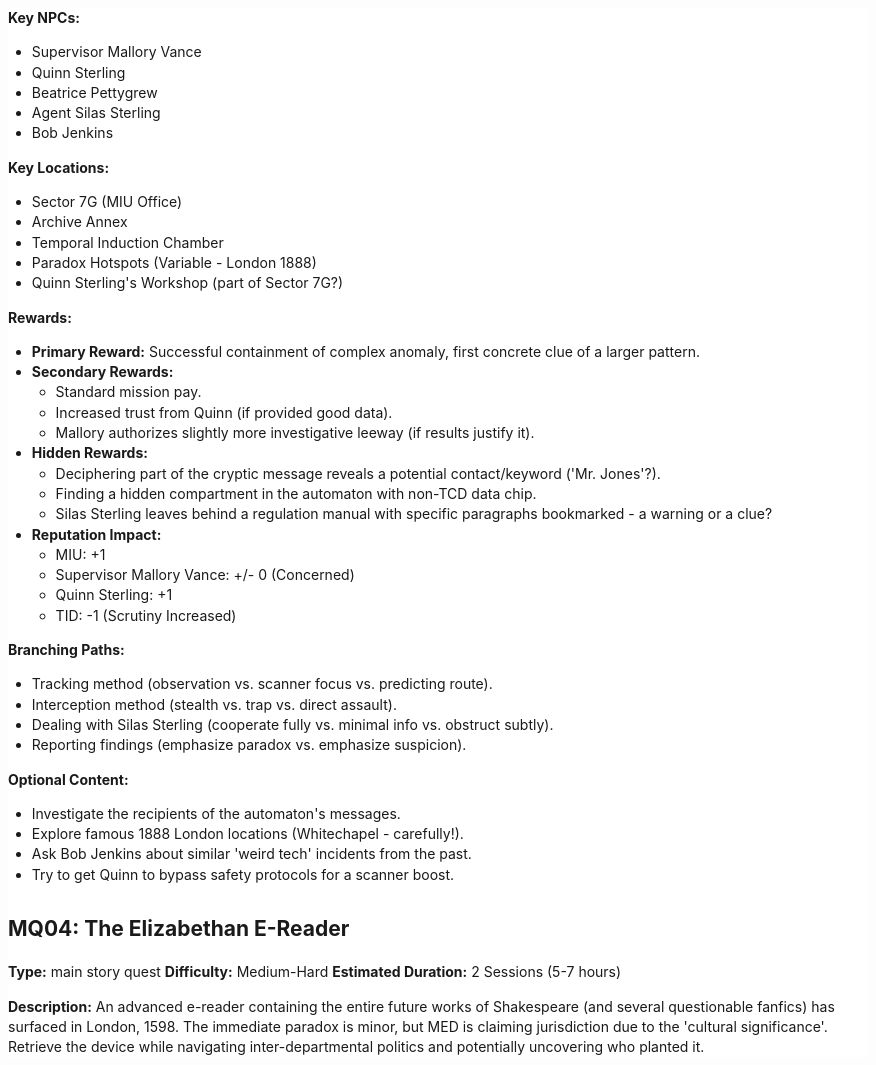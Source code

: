 
**Key NPCs:**
- Supervisor Mallory Vance
- Quinn Sterling
- Beatrice Pettygrew
- Agent Silas Sterling
- Bob Jenkins

**Key Locations:**
- Sector 7G (MIU Office)
- Archive Annex
- Temporal Induction Chamber
- Paradox Hotspots (Variable - London 1888)
- Quinn Sterling's Workshop (part of Sector 7G?)

**Rewards:**
- **Primary Reward:** Successful containment of complex anomaly, first concrete clue of a larger pattern.
- **Secondary Rewards:**
  - Standard mission pay.
  - Increased trust from Quinn (if provided good data).
  - Mallory authorizes slightly more investigative leeway (if results justify it).
- **Hidden Rewards:**
  - Deciphering part of the cryptic message reveals a potential contact/keyword ('Mr. Jones'?).
  - Finding a hidden compartment in the automaton with non-TCD data chip.
  - Silas Sterling leaves behind a regulation manual with specific paragraphs bookmarked - a warning or a clue?
- **Reputation Impact:**
  - MIU: +1
  - Supervisor Mallory Vance: +/- 0 (Concerned)
  - Quinn Sterling: +1
  - TID: -1 (Scrutiny Increased)

**Branching Paths:**
- Tracking method (observation vs. scanner focus vs. predicting route).
- Interception method (stealth vs. trap vs. direct assault).
- Dealing with Silas Sterling (cooperate fully vs. minimal info vs. obstruct subtly).
- Reporting findings (emphasize paradox vs. emphasize suspicion).

**Optional Content:**
- Investigate the recipients of the automaton's messages.
- Explore famous 1888 London locations (Whitechapel - carefully!).
- Ask Bob Jenkins about similar 'weird tech' incidents from the past.
- Try to get Quinn to bypass safety protocols for a scanner boost.
## MQ04: The Elizabethan E-Reader
**Type:** main story quest
**Difficulty:** Medium-Hard
**Estimated Duration:** 2 Sessions (5-7 hours)

**Description:** An advanced e-reader containing the entire future works of Shakespeare (and several questionable fanfics) has surfaced in London, 1598. The immediate paradox is minor, but MED is claiming jurisdiction due to the 'cultural significance'. Retrieve the device while navigating inter-departmental politics and potentially uncovering who planted it.

